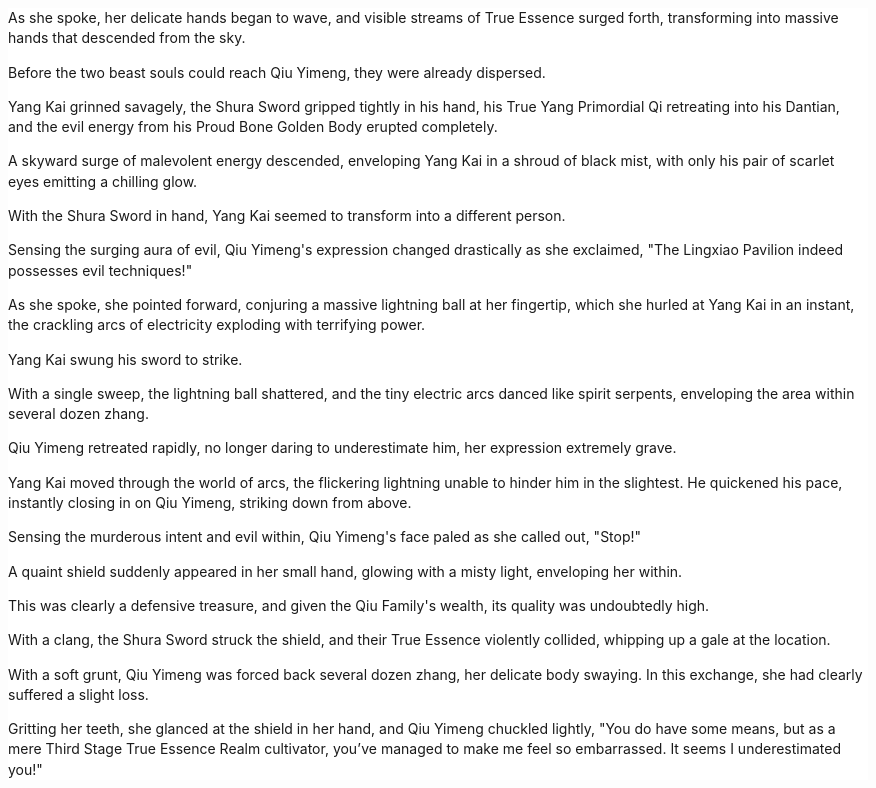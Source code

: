 As she spoke, her delicate hands began to wave, and visible streams of True Essence surged forth, transforming into massive hands that descended from the sky.

Before the two beast souls could reach Qiu Yimeng, they were already dispersed.

Yang Kai grinned savagely, the Shura Sword gripped tightly in his hand, his True Yang Primordial Qi retreating into his Dantian, and the evil energy from his Proud Bone Golden Body erupted completely.

A skyward surge of malevolent energy descended, enveloping Yang Kai in a shroud of black mist, with only his pair of scarlet eyes emitting a chilling glow.

With the Shura Sword in hand, Yang Kai seemed to transform into a different person.

Sensing the surging aura of evil, Qiu Yimeng's expression changed drastically as she exclaimed, "The Lingxiao Pavilion indeed possesses evil techniques!"

As she spoke, she pointed forward, conjuring a massive lightning ball at her fingertip, which she hurled at Yang Kai in an instant, the crackling arcs of electricity exploding with terrifying power.

Yang Kai swung his sword to strike.

With a single sweep, the lightning ball shattered, and the tiny electric arcs danced like spirit serpents, enveloping the area within several dozen zhang.

Qiu Yimeng retreated rapidly, no longer daring to underestimate him, her expression extremely grave.

Yang Kai moved through the world of arcs, the flickering lightning unable to hinder him in the slightest. He quickened his pace, instantly closing in on Qiu Yimeng, striking down from above.

Sensing the murderous intent and evil within, Qiu Yimeng's face paled as she called out, "Stop!"

A quaint shield suddenly appeared in her small hand, glowing with a misty light, enveloping her within.

This was clearly a defensive treasure, and given the Qiu Family's wealth, its quality was undoubtedly high.

With a clang, the Shura Sword struck the shield, and their True Essence violently collided, whipping up a gale at the location.

With a soft grunt, Qiu Yimeng was forced back several dozen zhang, her delicate body swaying. In this exchange, she had clearly suffered a slight loss.

Gritting her teeth, she glanced at the shield in her hand, and Qiu Yimeng chuckled lightly, "You do have some means, but as a mere Third Stage True Essence Realm cultivator, you’ve managed to make me feel so embarrassed. It seems I underestimated you!"